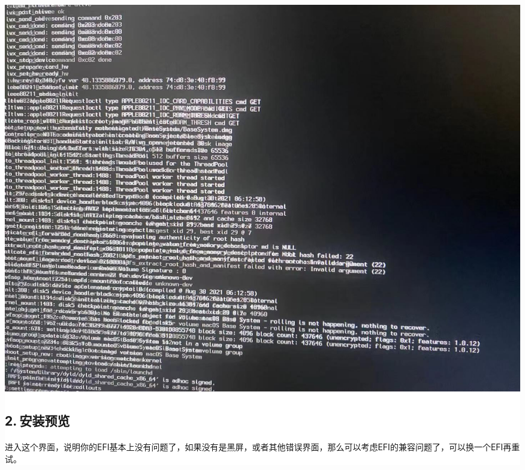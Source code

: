 ![image-20210926104138901](images/image-20210926104138901.png)

## 2. 安装预览

进入这个界面，说明你的EFI基本上没有问题了，如果没有是黑屏，或者其他错误界面，那么可以考虑EFI的兼容问题了，可以换一个EFI再重试。
